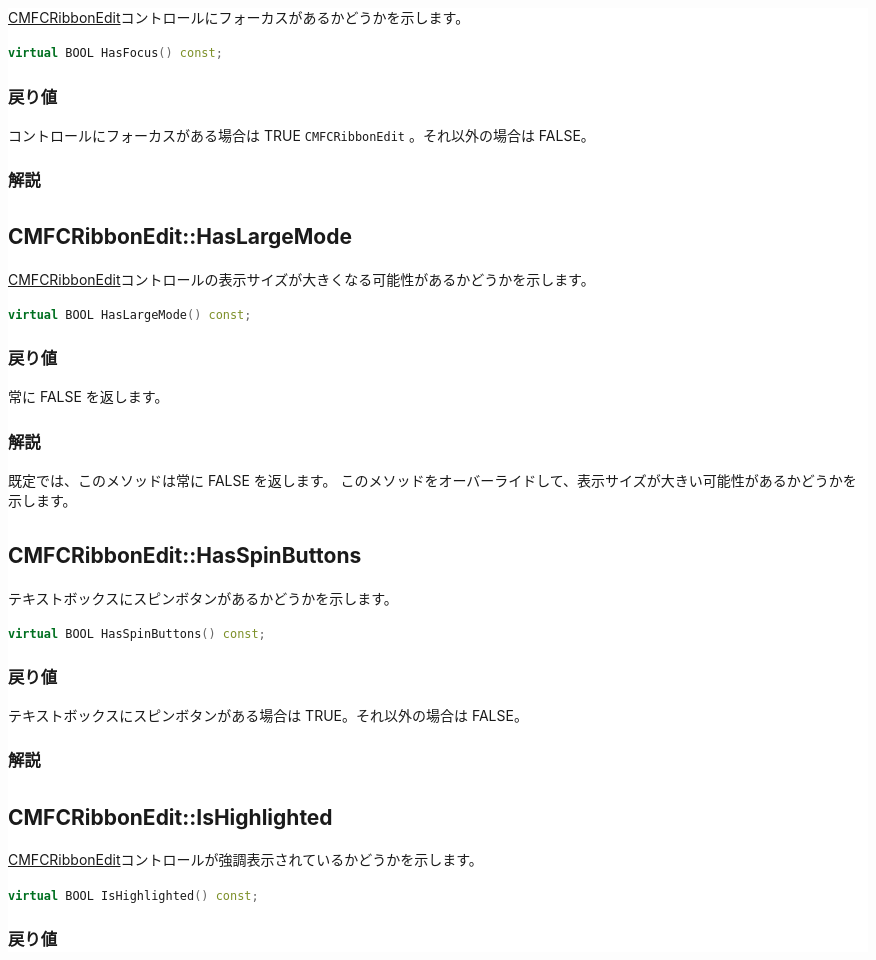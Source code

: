[CMFCRibbonEdit](../../mfc/reference/cmfcribbonedit-class.md)コントロールにフォーカスがあるかどうかを示します。

```cpp
virtual BOOL HasFocus() const;
```

### <a name="return-value"></a>戻り値

コントロールにフォーカスがある場合は TRUE `CMFCRibbonEdit` 。それ以外の場合は FALSE。

### <a name="remarks"></a>解説

## <a name="cmfcribbonedithaslargemode"></a><a name="haslargemode"></a> CMFCRibbonEdit::HasLargeMode

[CMFCRibbonEdit](../../mfc/reference/cmfcribbonedit-class.md)コントロールの表示サイズが大きくなる可能性があるかどうかを示します。

```cpp
virtual BOOL HasLargeMode() const;
```

### <a name="return-value"></a>戻り値

常に FALSE を返します。

### <a name="remarks"></a>解説

既定では、このメソッドは常に FALSE を返します。 このメソッドをオーバーライドして、表示サイズが大きい可能性があるかどうかを示します。

## <a name="cmfcribbonedithasspinbuttons"></a><a name="hasspinbuttons"></a> CMFCRibbonEdit::HasSpinButtons

テキストボックスにスピンボタンがあるかどうかを示します。

```cpp
virtual BOOL HasSpinButtons() const;
```

### <a name="return-value"></a>戻り値

テキストボックスにスピンボタンがある場合は TRUE。それ以外の場合は FALSE。

### <a name="remarks"></a>解説

## <a name="cmfcribboneditishighlighted"></a><a name="ishighlighted"></a> CMFCRibbonEdit::IsHighlighted

[CMFCRibbonEdit](../../mfc/reference/cmfcribbonedit-class.md)コントロールが強調表示されているかどうかを示します。

```cpp
virtual BOOL IsHighlighted() const;
```

### <a name="return-value"></a>戻り値
